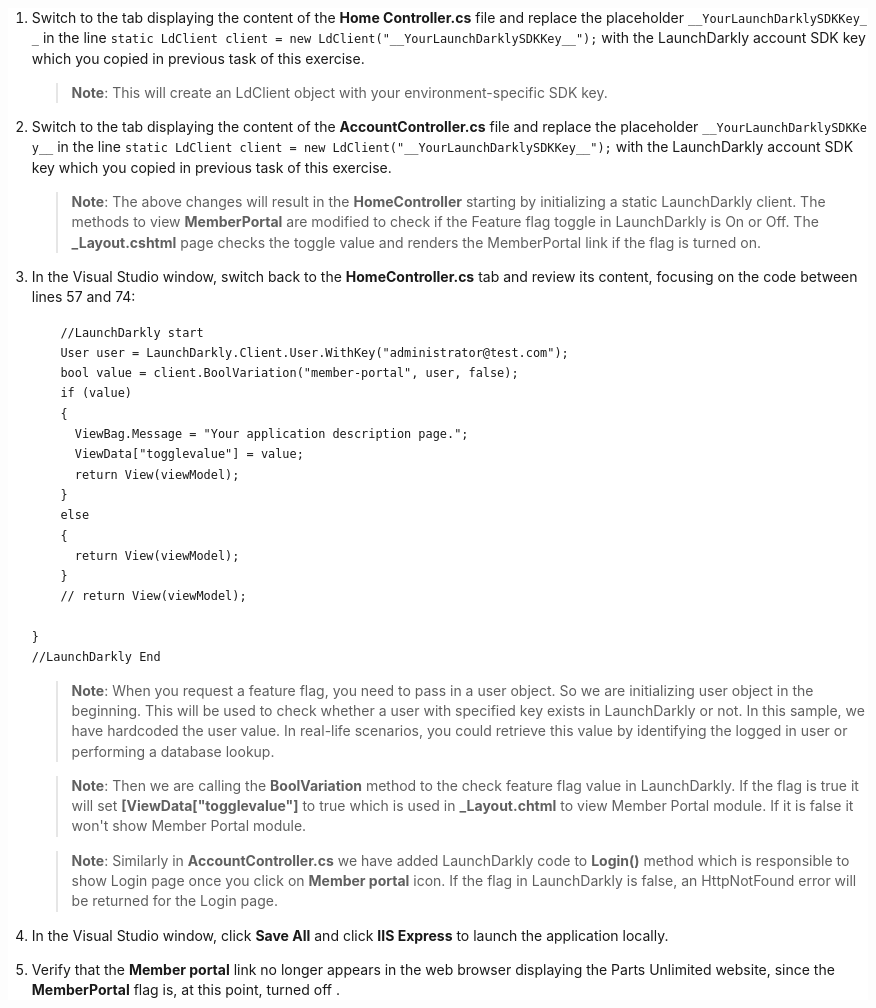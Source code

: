 1.  Switch to the tab displaying the content of the **Home Controller.cs** file and replace the placeholder `__YourLaunchDarklySDKKey__` in the line `static LdClient client = new LdClient("__YourLaunchDarklySDKKey__");` with the LaunchDarkly account SDK key which you copied in previous task of this exercise. 

    > **Note**: This will create an LdClient object with your environment-specific SDK key.

1.  Switch to the tab displaying the content of the **AccountController.cs** file and replace the placeholder `__YourLaunchDarklySDKKey__` in the line `static LdClient client = new LdClient("__YourLaunchDarklySDKKey__");` with the LaunchDarkly account SDK key which you copied in previous task of this exercise. 

    > **Note**: The above changes will result in the **HomeController** starting by initializing a static LaunchDarkly client. The methods to view **MemberPortal** are modified to check if the Feature flag toggle in LaunchDarkly is On or Off. The **_Layout.cshtml** page checks the toggle value and renders the MemberPortal link if the flag is turned on. 

1.  In the Visual Studio window, switch back to the **HomeController.cs** tab and review its content, focusing on the code between lines 57 and 74:

    ```
        //LaunchDarkly start
        User user = LaunchDarkly.Client.User.WithKey("administrator@test.com");
        bool value = client.BoolVariation("member-portal", user, false);
        if (value)
        {
          ViewBag.Message = "Your application description page.";
          ViewData["togglevalue"] = value;
          return View(viewModel);
        }
        else
        {
          return View(viewModel);
        }
        // return View(viewModel);

    }
    //LaunchDarkly End
    ```

    > **Note**: When you request a feature flag, you need to pass in a user object. So we are initializing user object in the beginning. This will be used to check whether a user with specified key exists in LaunchDarkly or not. In this sample, we have hardcoded the user value. In real-life scenarios, you could retrieve this value by identifying the logged in user or performing a database lookup.

    > **Note**: Then we are calling the **BoolVariation** method to the check feature flag value in LaunchDarkly. If the flag is true it will set **[ViewData["togglevalue"]** to true which is used in **_Layout.chtml** to view Member Portal module. If it is false it won't show Member Portal module.

    > **Note**: Similarly in **AccountController.cs** we have added LaunchDarkly code to **Login()** method which is responsible to show Login page once you click on **Member portal** icon. If the flag in LaunchDarkly is false, an HttpNotFound error will be returned for the Login page.

1.  In the Visual Studio window, click **Save All** and click **IIS Express** to launch the application locally. 
1.  Verify that the **Member portal** link no longer appears in the web browser displaying the Parts Unlimited website, since the **MemberPortal** flag is, at this point, turned off .
